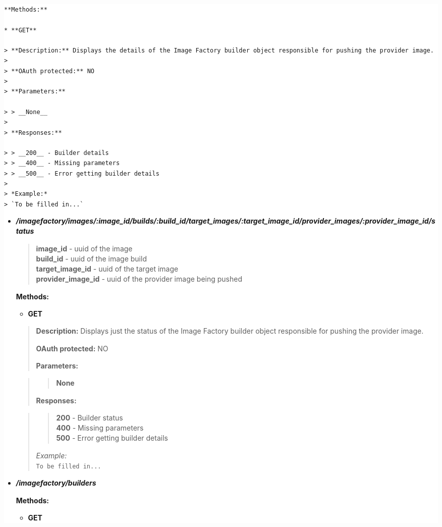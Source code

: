     **Methods:**
    
    * **GET**  
    
    > **Description:** Displays the details of the Image Factory builder object responsible for pushing the provider image.
    >
    > **OAuth protected:** NO
    >
    > **Parameters:**  
    
    > > __None__
    >
    > **Responses:**  
    
    > > __200__ - Builder details  
    > > __400__ - Missing parameters  
    > > __500__ - Error getting builder details
    >
    > *Example:*  
    > `To be filled in...`

* __*/imagefactory/images/:image_id/builds/:build_id/target_images/:target_image_id/provider_images/:provider_image_id/status*__
    
    > __image_id__ - uuid of the image  
    > __build_id__ - uuid of the image build  
    > __target_image_id__ - uuid of the target image  
    > __provider_image_id__ - uuid of the provider image being pushed

    **Methods:**
    
    * **GET**  
    
    > **Description:** Displays just the status of the Image Factory builder object responsible for pushing the provider image.
    >
    > **OAuth protected:** NO
    >
    > **Parameters:**  
    
    > > __None__
    >
    > **Responses:**  
    
    > > __200__ - Builder status  
    > > __400__ - Missing parameters  
    > > __500__ - Error getting builder details
    >
    > *Example:*  
    > `To be filled in...`

* __*/imagefactory/builders*__
    
    **Methods:**
    
    * **GET**  
    